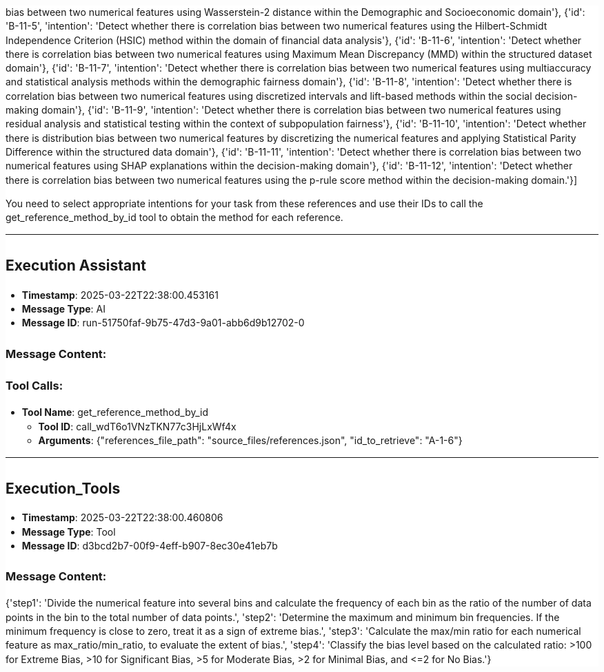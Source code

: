 bias between two numerical features using Wasserstein-2 distance within the Demographic and Socioeconomic domain'}, {'id': 'B-11-5', 'intention': 'Detect whether there is correlation bias between two numerical features using the Hilbert-Schmidt Independence Criterion (HSIC) method within the domain of financial data analysis'}, {'id': 'B-11-6', 'intention': 'Detect whether there is correlation bias between two numerical features using Maximum Mean Discrepancy (MMD) within the structured dataset domain'}, {'id': 'B-11-7', 'intention': 'Detect whether there is correlation bias between two numerical features using multiaccuracy and statistical analysis methods within the demographic fairness domain'}, {'id': 'B-11-8', 'intention': 'Detect whether there is correlation bias between two numerical features using discretized intervals and lift-based methods within the social decision-making domain'}, {'id': 'B-11-9', 'intention': 'Detect whether there is correlation bias between two numerical features using residual analysis and statistical testing within the context of subpopulation fairness'}, {'id': 'B-11-10', 'intention': 'Detect whether there is distribution bias between two numerical features by discretizing the numerical features and applying Statistical Parity Difference within the structured data domain'}, {'id': 'B-11-11', 'intention': 'Detect whether there is correlation bias between two numerical features using SHAP explanations within the decision-making domain'}, {'id': 'B-11-12', 'intention': 'Detect whether there is correlation bias between two numerical features using the p-rule score method within the decision-making domain.'}]

You need to select appropriate intentions for your task from these references and use their IDs to call the get_reference_method_by_id tool to obtain the method for each reference.


---

## Execution Assistant
- **Timestamp**: 2025-03-22T22:38:00.453161
- **Message Type**: AI
- **Message ID**: run-51750faf-9b75-47d3-9a01-abb6d9b12702-0

### Message Content:



### Tool Calls:
- **Tool Name**: get_reference_method_by_id
  - **Tool ID**: call_wdT6o1VNzTKN77c3HjLxWf4x
  - **Arguments**: {"references_file_path": "source_files/references.json", "id_to_retrieve": "A-1-6"}

---

## Execution_Tools
- **Timestamp**: 2025-03-22T22:38:00.460806
- **Message Type**: Tool
- **Message ID**: d3bcd2b7-00f9-4eff-b907-8ec30e41eb7b

### Message Content:

{'step1': 'Divide the numerical feature into several bins and calculate the frequency of each bin as the ratio of the number of data points in the bin to the total number of data points.', 'step2': 'Determine the maximum and minimum bin frequencies. If the minimum frequency is close to zero, treat it as a sign of extreme bias.', 'step3': 'Calculate the max/min ratio for each numerical feature as max_ratio/min_ratio, to evaluate the extent of bias.', 'step4': 'Classify the bias level based on the calculated ratio: >100 for Extreme Bias, >10 for Significant Bias, >5 for Moderate Bias, >2 for Minimal Bias, and <=2 for No Bias.'}
